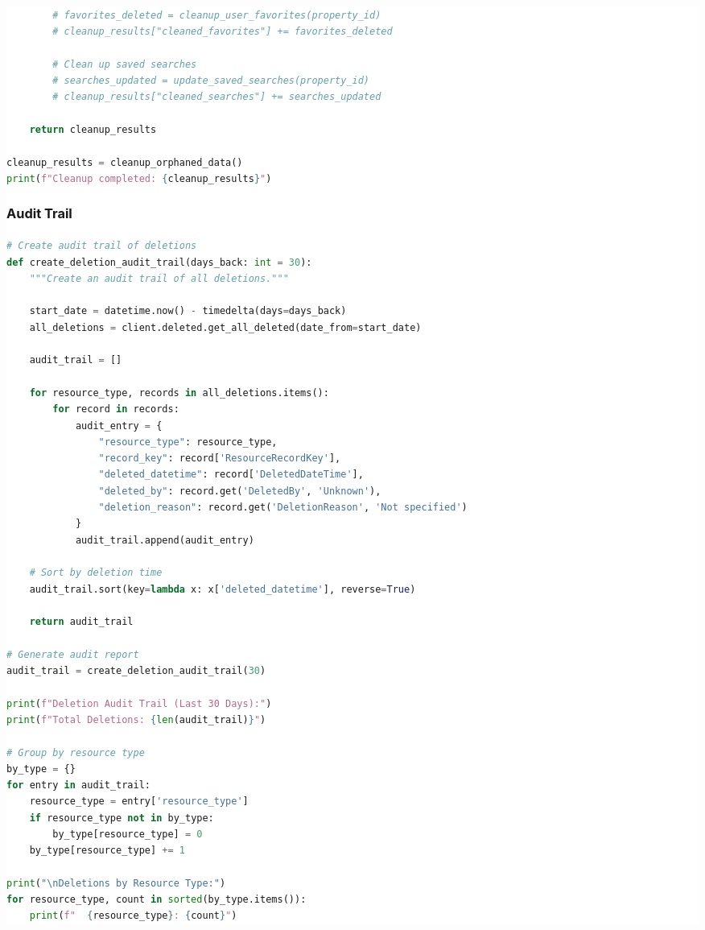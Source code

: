 ```python
        # favorites_deleted = cleanup_user_favorites(property_id)
        # cleanup_results["cleaned_favorites"] += favorites_deleted
        
        # Clean up saved searches
        # searches_updated = update_saved_searches(property_id)
        # cleanup_results["cleaned_searches"] += searches_updated
    
    return cleanup_results

cleanup_results = cleanup_orphaned_data()
print(f"Cleanup completed: {cleanup_results}")
```

### Audit Trail

```python
# Create audit trail of deletions
def create_deletion_audit_trail(days_back: int = 30):
    """Create an audit trail of all deletions."""
    
    start_date = datetime.now() - timedelta(days=days_back)
    all_deletions = client.deleted.get_all_deleted(date_from=start_date)
    
    audit_trail = []
    
    for resource_type, records in all_deletions.items():
        for record in records:
            audit_entry = {
                "resource_type": resource_type,
                "record_key": record['ResourceRecordKey'],
                "deleted_datetime": record['DeletedDateTime'],
                "deleted_by": record.get('DeletedBy', 'Unknown'),
                "deletion_reason": record.get('DeletionReason', 'Not specified')
            }
            audit_trail.append(audit_entry)
    
    # Sort by deletion time
    audit_trail.sort(key=lambda x: x['deleted_datetime'], reverse=True)
    
    return audit_trail

# Generate audit report
audit_trail = create_deletion_audit_trail(30)

print(f"Deletion Audit Trail (Last 30 Days):")
print(f"Total Deletions: {len(audit_trail)}")

# Group by resource type
by_type = {}
for entry in audit_trail:
    resource_type = entry['resource_type']
    if resource_type not in by_type:
        by_type[resource_type] = 0
    by_type[resource_type] += 1

print("\nDeletions by Resource Type:")
for resource_type, count in sorted(by_type.items()):
    print(f"  {resource_type}: {count}")
```
